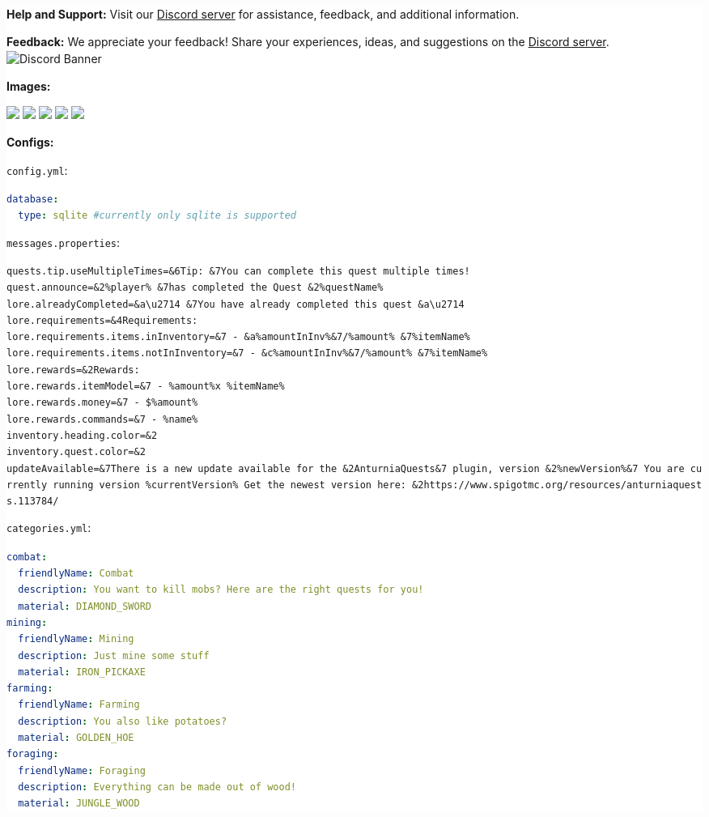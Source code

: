 **Help and Support:**
Visit our [Discord server](https://discord.gg/89Dv8rqkpC) for assistance, feedback, and additional information.

**Feedback:**
We appreciate your feedback! Share your experiences, ideas, and suggestions on
the [Discord server](https://discord.gg/89Dv8rqkpC).  
![Discord Banner](https://discordapp.com/api/guilds/926392739904495626/widget.png?style=banner3)

**Images:**

![](https://i.imgur.com/x9SDfyR.png)
![](https://i.imgur.com/s7kweus.png)
![](https://i.imgur.com/gASsAKD.png)
![](https://i.imgur.com/U2UJC6p.png)
![](https://i.imgur.com/vLlW5TS.png)

**Configs:**

`config.yml`:

``` yml
database:
  type: sqlite #currently only sqlite is supported
```

`messages.properties`:

``` properties
quests.tip.useMultipleTimes=&6Tip: &7You can complete this quest multiple times!
quest.announce=&2%player% &7has completed the Quest &2%questName%
lore.alreadyCompleted=&a\u2714 &7You have already completed this quest &a\u2714
lore.requirements=&4Requirements:
lore.requirements.items.inInventory=&7 - &a%amountInInv%&7/%amount% &7%itemName%
lore.requirements.items.notInInventory=&7 - &c%amountInInv%&7/%amount% &7%itemName%
lore.rewards=&2Rewards:
lore.rewards.itemModel=&7 - %amount%x %itemName%
lore.rewards.money=&7 - $%amount%
lore.rewards.commands=&7 - %name%
inventory.heading.color=&2
inventory.quest.color=&2
updateAvailable=&7There is a new update available for the &2AnturniaQuests&7 plugin, version &2%newVersion%&7 You are currently running version %currentVersion% Get the newest version here: &2https://www.spigotmc.org/resources/anturniaquests.113784/
```

`categories.yml`:

``` yml
combat:
  friendlyName: Combat
  description: You want to kill mobs? Here are the right quests for you!
  material: DIAMOND_SWORD
mining:
  friendlyName: Mining
  description: Just mine some stuff
  material: IRON_PICKAXE
farming:
  friendlyName: Farming
  description: You also like potatoes?
  material: GOLDEN_HOE
foraging:
  friendlyName: Foraging
  description: Everything can be made out of wood!
  material: JUNGLE_WOOD
```